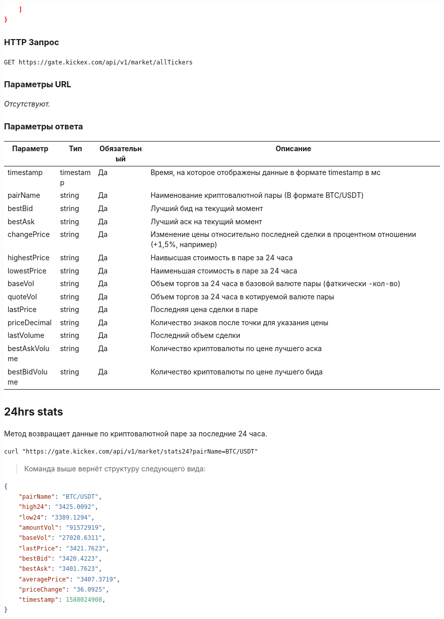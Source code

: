```json
	]
}
```

### HTTP Запрос

`GET https://gate.kickex.com/api/v1/market/allTickers`

### Параметры URL

*Отсутствуют.*

### Параметры ответа
Параметр | Тип | Обязательный | Описание
--------- | ----------- | ----------- | -----------
timestamp | timestamp | Да | Время, на которое отображены данные в формате timestamp в мс
pairName | string | Да | Наименование криптовалютной пары (В формате BTC/USDT)
bestBid | string | Да | Лучший бид на текущий момент
bestAsk | string | Да | Лучший аск на текущий момент
changePrice | string | Да | Изменение цены относительно последней сделки в процентном отношении (+1,5%, например)
highestPrice | string | Да | Наивысшая стоимость в паре за 24 часа
lowestPrice | string | Да | Наименьшая стоимость в паре за 24 часа
baseVol | string | Да | Объем торгов за 24 часа в базовой валюте пары (фаткически -кол-во)
quoteVol | string | Да | Объем торгов за 24 часа в котируемой валюте пары
lastPrice | string | Да | Последняя цена сделки в паре
priceDecimal | string | Да | Количество знаков после точки для указания цены
lastVolume | string | Да | Последний объем сделки
bestAskVolume | string | Да | Количество криптовалюты по цене лучшего аска
bestBidVolume | string | Да | Количество криптовалюты по цене лучшего бида


## 24hrs stats

Метод возвращает данные по криптовалютной паре за последние 24 часа.

```shell
curl "https://gate.kickex.com/api/v1/market/stats24?pairName=BTC/USDT"
```

> Команда выше вернёт структуру следующего вида:

```json
{
	"pairName": "BTC/USDT",
	"high24": "3425.0092",
	"low24": "3389.1294",
	"amountVol": "91572919",
	"baseVol": "27020.6311",
	"lastPrice": "3421.7623",
	"bestBid": "3420.4223",
	"bestAsk": "3401.7623",
	"averagePrice": "3407.3719",
	"priceChange": "36.0925",
	"timestamp": 1588024908,
}
```
